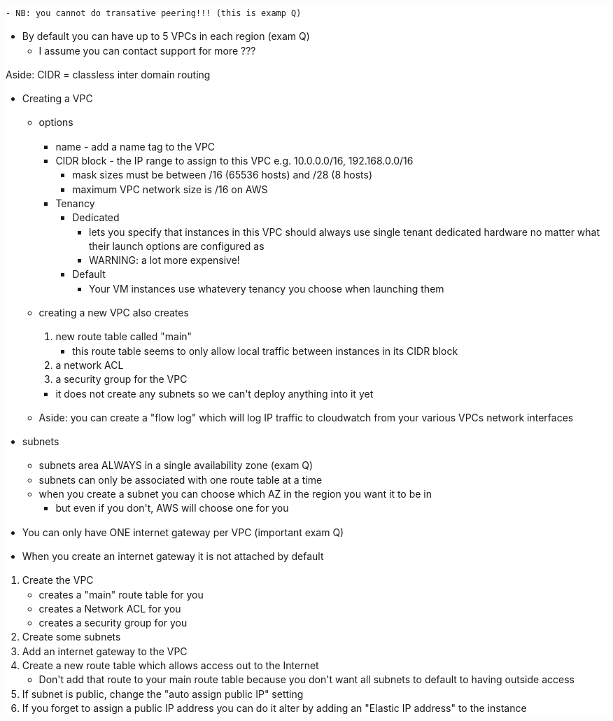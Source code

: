     - NB: you cannot do transative peering!!! (this is examp Q)

- By default you can have up to 5 VPCs in each region (exam Q)
    - I assume you can contact support for more ???

Aside: CIDR = classless inter domain routing

- Creating a VPC
    - options
        - name - add a name tag to the VPC
        - CIDR block - the IP range to assign to this VPC e.g. 10.0.0.0/16,
          192.168.0.0/16
            - mask sizes must be between /16 (65536 hosts) and /28 (8 hosts)
            - maximum VPC network size is /16 on AWS
        - Tenancy
            - Dedicated
                - lets you specify that instances in this VPC should always use
                  single tenant dedicated hardware no matter what their launch
                  options are configured as
                - WARNING: a lot more expensive!
            - Default
                - Your VM instances use whatevery tenancy you choose when
                  launching them
    - creating a new VPC also creates
        1. new route table called "main"
            - this route table seems to only allow local traffic between
              instances in its CIDR block
        2. a network ACL
        3. a security group for the VPC
        - it does not create any subnets so we can't deploy anything into it yet

    - Aside: you can create a "flow log" which will log IP traffic to cloudwatch
      from your various VPCs network interfaces

- subnets
    - subnets area ALWAYS in a single availability zone (exam Q)
    - subnets can only be associated with one route table at a time
    - when you create a subnet you can choose which AZ in the region you want it
      to be in
        - but even if you don't, AWS will choose one for you
- You can only have ONE internet gateway per VPC (important exam Q)
- When you create an internet gateway it is not attached by default

1. Create the VPC
    - creates a "main" route table for you
    - creates a Network ACL for you
    - creates a security group for you
1. Create some subnets
1. Add an internet gateway to the VPC
1. Create a new route table which allows access out to the Internet
    - Don't add that route to your main route table because you don't want all
      subnets to default to having outside access
1. If subnet is public, change the "auto assign public IP" setting
1. If you forget to assign a public IP address you can do it alter by adding an
   "Elastic IP address" to the instance
